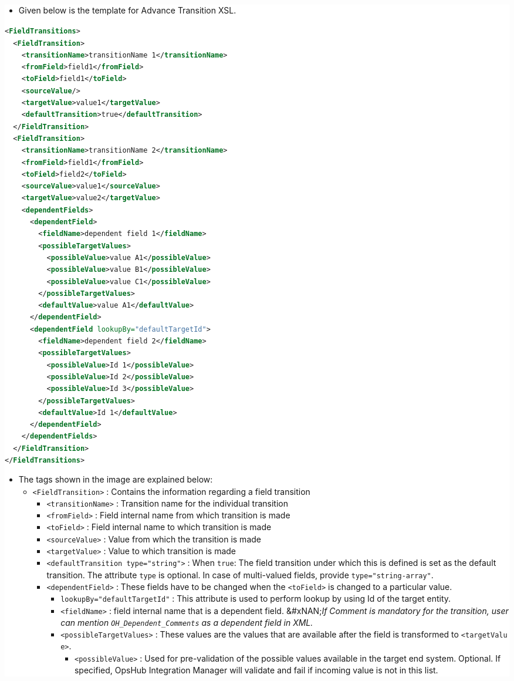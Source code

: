 
* Given below is the template for Advance Transition XSL.

```xml
<FieldTransitions>
  <FieldTransition>
    <transitionName>transitionName 1</transitionName>
    <fromField>field1</fromField>
    <toField>field1</toField>
    <sourceValue/>
    <targetValue>value1</targetValue>
    <defaultTransition>true</defaultTransition>
  </FieldTransition>
  <FieldTransition>
    <transitionName>transitionName 2</transitionName>
    <fromField>field1</fromField>
    <toField>field2</toField>
    <sourceValue>value1</sourceValue>
    <targetValue>value2</targetValue>
    <dependentFields>
      <dependentField>
        <fieldName>dependent field 1</fieldName>
        <possibleTargetValues>
          <possibleValue>value A1</possibleValue>
          <possibleValue>value B1</possibleValue>
          <possibleValue>value C1</possibleValue>
        </possibleTargetValues>
        <defaultValue>value A1</defaultValue>
      </dependentField>
      <dependentField lookupBy="defaultTargetId">
        <fieldName>dependent field 2</fieldName>
        <possibleTargetValues>
          <possibleValue>Id 1</possibleValue>
          <possibleValue>Id 2</possibleValue>
          <possibleValue>Id 3</possibleValue>
        </possibleTargetValues>
        <defaultValue>Id 1</defaultValue>
      </dependentField>
    </dependentFields>
  </FieldTransition>
</FieldTransitions>
```

* The tags shown in the image are explained below:
  * `<FieldTransition>` : Contains the information regarding a field transition
    * `<transitionName>` : Transition name for the individual transition
    * `<fromField>` : Field internal name from which transition is made
    * `<toField>` : Field internal name to which transition is made
    * `<sourceValue>` : Value from which the transition is made
    * `<targetValue>` : Value to which transition is made
    * `<defaultTransition type="string">` : When `true`: The field transition under which this is defined is set as the default transition. The attribute `type` is optional. In case of multi-valued fields, provide `type="string-array"`.
    * `<dependentField>` : These fields have to be changed when the `<toField>` is changed to a particular value.
      * `lookupBy="defaultTargetId"` : This attribute is used to perform lookup by using Id of the target entity.
      * `<fieldName>` : field internal name that is a dependent field.
        &#xNAN;_&#x49;f Comment is mandatory for the transition, user can mention `OH_Dependent_Comments` as a dependent field in XML._
      * `<possibleTargetValues>` : These values are the values that are available after the field is transformed to `<targetValue>`.
        * `<possibleValue>` : Used for pre-validation of the possible values available in the target end system. Optional. If specified, OpsHub Integration Manager will validate and fail if incoming value is not in this list.